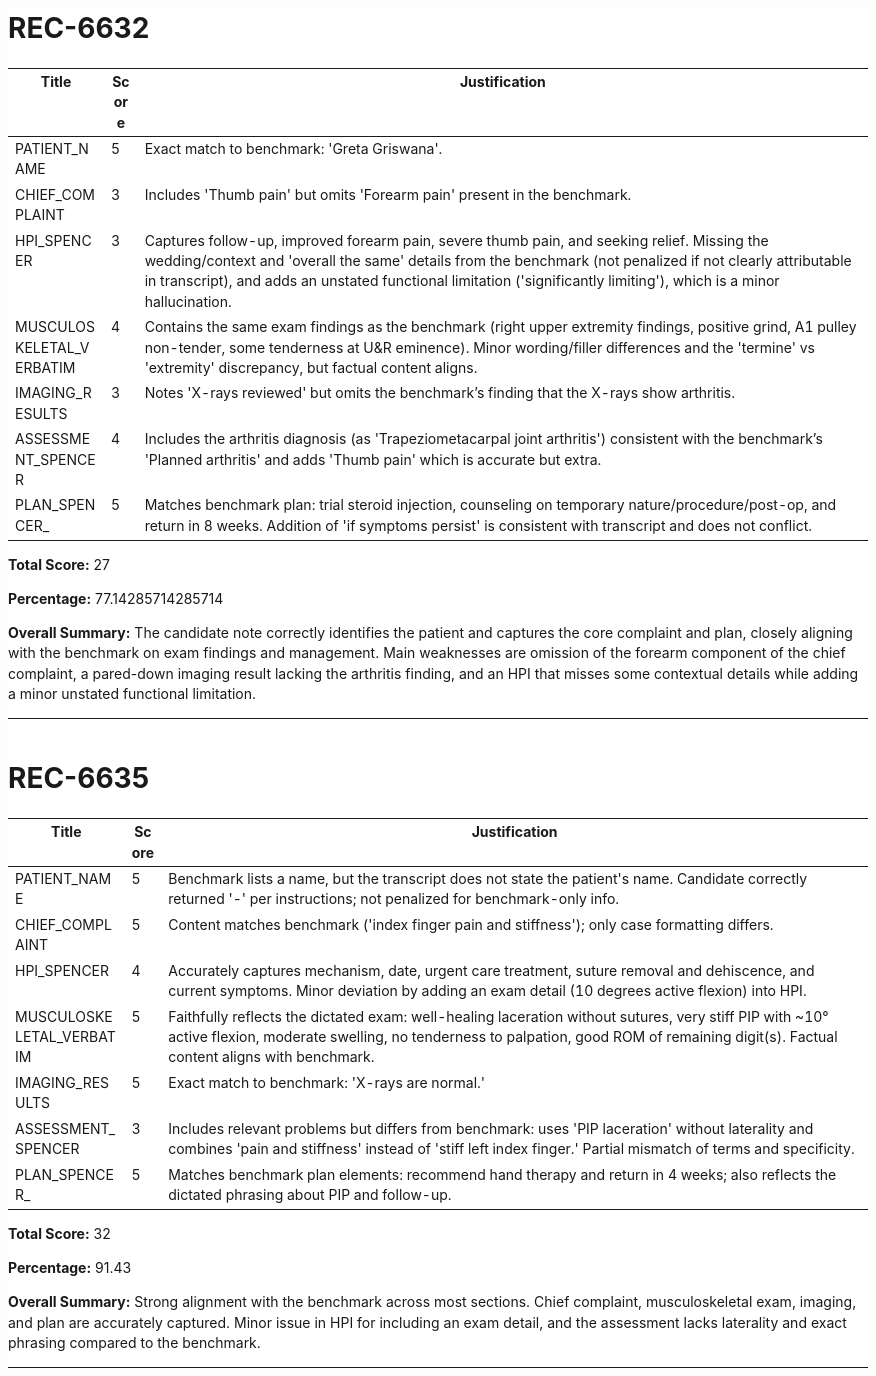 
# REC-6632

| Title | Score | Justification |
|-------|-------|---------------|
| PATIENT_NAME | 5 | Exact match to benchmark: 'Greta Griswana'. |
| CHIEF_COMPLAINT | 3 | Includes 'Thumb pain' but omits 'Forearm pain' present in the benchmark. |
| HPI_SPENCER | 3 | Captures follow-up, improved forearm pain, severe thumb pain, and seeking relief. Missing the wedding/context and 'overall the same' details from the benchmark (not penalized if not clearly attributable in transcript), and adds an unstated functional limitation ('significantly limiting'), which is a minor hallucination. |
| MUSCULOSKELETAL_VERBATIM | 4 | Contains the same exam findings as the benchmark (right upper extremity findings, positive grind, A1 pulley non-tender, some tenderness at U&R eminence). Minor wording/filler differences and the 'termine' vs 'extremity' discrepancy, but factual content aligns. |
| IMAGING_RESULTS | 3 | Notes 'X-rays reviewed' but omits the benchmark’s finding that the X-rays show arthritis. |
| ASSESSMENT_SPENCER | 4 | Includes the arthritis diagnosis (as 'Trapeziometacarpal joint arthritis') consistent with the benchmark’s 'Planned arthritis' and adds 'Thumb pain' which is accurate but extra. |
| PLAN_SPENCER_ | 5 | Matches benchmark plan: trial steroid injection, counseling on temporary nature/procedure/post-op, and return in 8 weeks. Addition of 'if symptoms persist' is consistent with transcript and does not conflict. |

**Total Score:** 27

**Percentage:** 77.14285714285714

**Overall Summary:** The candidate note correctly identifies the patient and captures the core complaint and plan, closely aligning with the benchmark on exam findings and management. Main weaknesses are omission of the forearm component of the chief complaint, a pared-down imaging result lacking the arthritis finding, and an HPI that misses some contextual details while adding a minor unstated functional limitation.

---

# REC-6635

| Title | Score | Justification |
|-------|-------|---------------|
| PATIENT_NAME | 5 | Benchmark lists a name, but the transcript does not state the patient's name. Candidate correctly returned '-' per instructions; not penalized for benchmark-only info. |
| CHIEF_COMPLAINT | 5 | Content matches benchmark ('index finger pain and stiffness'); only case formatting differs. |
| HPI_SPENCER | 4 | Accurately captures mechanism, date, urgent care treatment, suture removal and dehiscence, and current symptoms. Minor deviation by adding an exam detail (10 degrees active flexion) into HPI. |
| MUSCULOSKELETAL_VERBATIM | 5 | Faithfully reflects the dictated exam: well-healing laceration without sutures, very stiff PIP with ~10° active flexion, moderate swelling, no tenderness to palpation, good ROM of remaining digit(s). Factual content aligns with benchmark. |
| IMAGING_RESULTS | 5 | Exact match to benchmark: 'X-rays are normal.' |
| ASSESSMENT_SPENCER | 3 | Includes relevant problems but differs from benchmark: uses 'PIP laceration' without laterality and combines 'pain and stiffness' instead of 'stiff left index finger.' Partial mismatch of terms and specificity. |
| PLAN_SPENCER_ | 5 | Matches benchmark plan elements: recommend hand therapy and return in 4 weeks; also reflects the dictated phrasing about PIP and follow-up. |

**Total Score:** 32

**Percentage:** 91.43

**Overall Summary:** Strong alignment with the benchmark across most sections. Chief complaint, musculoskeletal exam, imaging, and plan are accurately captured. Minor issue in HPI for including an exam detail, and the assessment lacks laterality and exact phrasing compared to the benchmark.

---